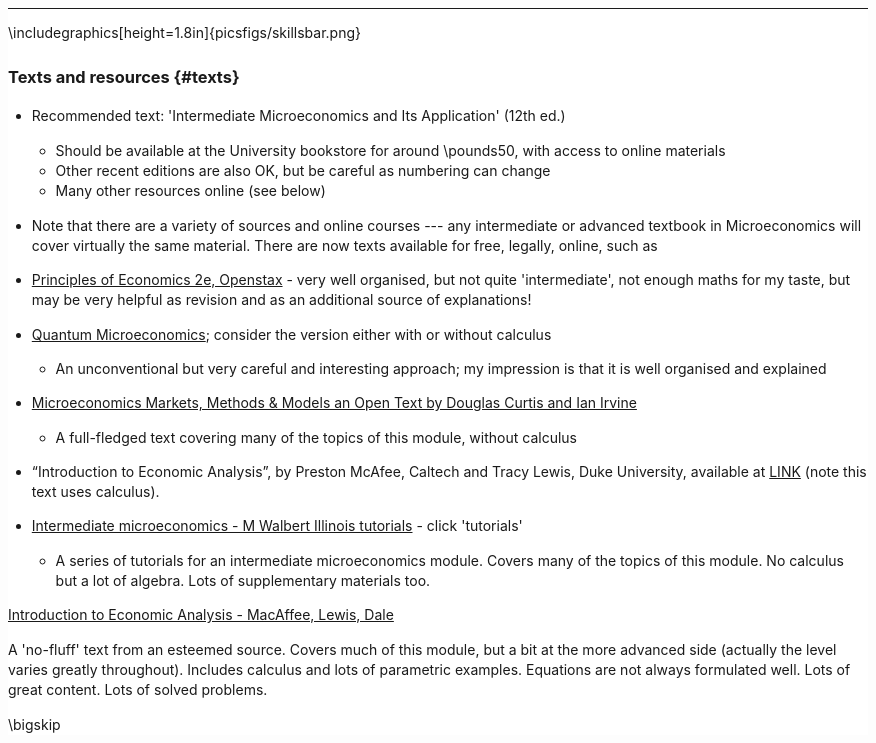 ***

\includegraphics[height=1.8in]{picsfigs/skillsbar.png}

[comment]: <> (2024EE)


### Texts and resources {#texts}

- Recommended text: 'Intermediate Microeconomics and Its Application' (12th ed.)
    - Should be available at the University bookstore for around \pounds50, with access to online materials
    - Other recent editions are also OK, but be careful as numbering can change
    - Many other resources online (see below)

- Note that there are a variety of sources and online courses --- any intermediate or advanced textbook in Microeconomics will cover virtually the same material. There are now texts available for free, legally, online, such as


- [Principles of Economics 2e, Openstax](https://cnx.org/contents/bc498e1f-efe9-43a0-8dea-d3569ad09a82) - very well organised, but not quite 'intermediate', not enough maths for my taste, but may be very helpful as revision and as an additional source of explanations!


- [Quantum Microeconomics](http://www.smallparty.org/yoram/quantum/#downloads); consider the version either with or without calculus
    - An unconventional but very careful and interesting approach; my impression is that it is  well organised and explained


- [Microeconomics
Markets, Methods & Models
an Open Text
by Douglas Curtis and Ian Irvine](https://laecon1.lyryx.com/textbooks/OPEN_CURTIS_MIC_1/marketing/CurtisIrvine-Microeconomics-2017A.pdf)
    - A full-fledged text covering many of the topics of this module, without calculus


- “Introduction to Economic Analysis”, by Preston McAfee, Caltech and Tracy Lewis, Duke University, available at [LINK](https://open.umn.edu/opentextbooks/BookDetail.aspx?bookId=47) (note this text uses calculus).


- [Intermediate microeconomics - M Walbert Illinois tutorials](http://my.ilstu.edu/~mswalber/ECO240/index.html) - click 'tutorials'
    - A series of tutorials for an intermediate microeconomics module. Covers many of the topics of this module. No calculus but a lot of algebra. Lots of supplementary materials too.



[Introduction to
Economic Analysis - MacAffee, Lewis, Dale](https://www.kellogg.northwestern.edu/faculty/dale/ieav21.pdf)

A 'no-fluff' text from an esteemed source. Covers much of this module, but a bit at the more advanced side (actually the level varies greatly throughout). Includes calculus and lots of parametric examples.  Equations are not always formulated well. Lots of great content. Lots of solved problems.

\bigskip


[comment]: <> (2024BB)
[comment]: <> (2024BB)
[comment]: <> (2024BB)
[comment]: <> (2024BB)
[comment]: <> (2024BB)
[comment]: <> (2024BB)
[comment]: <> (2024BB)
[comment]: <> (2024BB)
[comment]: <> (2024BB)
[comment]: <> (2024BB)
[comment]: <> (2024BB)
[comment]: <> (2024BB)
[comment]: <> (2024BB)
[comment]: <> (2024BB)
[comment]: <> (2024BB)
[comment]: <> (2024BB)
[comment]: <> (2024BB)
[comment]: <> (2024BB)
[comment]: <> (2024BB)
[comment]: <> (2024BB)
[comment]: <> (2024BB)
[comment]: <> (2024BB)
[comment]: <> (2024BB)
[comment]: <> (2024BB)
[comment]: <> (2024BB)
[comment]: <> (2024BB)
[comment]: <> (2024BB)
[comment]: <> (2024BB)
[comment]: <> (2024BB)
[comment]: <> (2024BB)
[comment]: <> (2024BB)
[comment]: <> (2024BB)